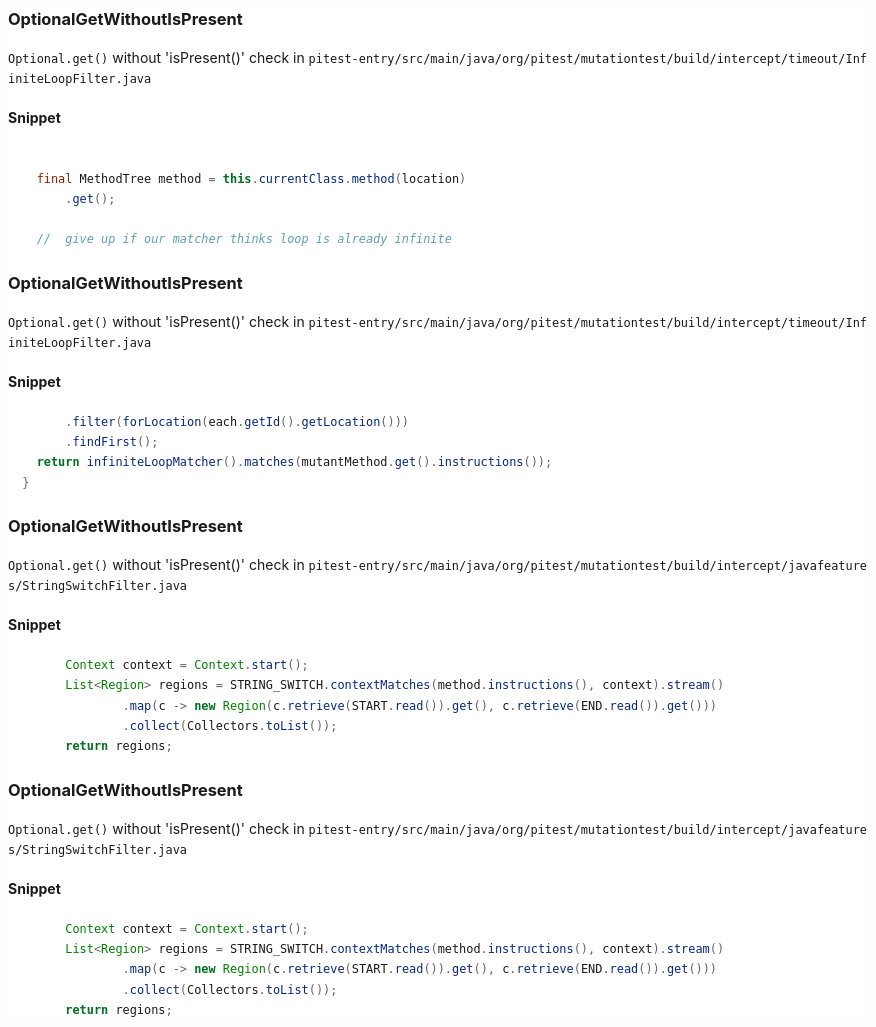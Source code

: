
### OptionalGetWithoutIsPresent
`Optional.get()` without 'isPresent()' check
in `pitest-entry/src/main/java/org/pitest/mutationtest/build/intercept/timeout/InfiniteLoopFilter.java`
#### Snippet
```java

    final MethodTree method = this.currentClass.method(location)
        .get();

    //  give up if our matcher thinks loop is already infinite
```

### OptionalGetWithoutIsPresent
`Optional.get()` without 'isPresent()' check
in `pitest-entry/src/main/java/org/pitest/mutationtest/build/intercept/timeout/InfiniteLoopFilter.java`
#### Snippet
```java
        .filter(forLocation(each.getId().getLocation()))
        .findFirst();
    return infiniteLoopMatcher().matches(mutantMethod.get().instructions());
  }

```

### OptionalGetWithoutIsPresent
`Optional.get()` without 'isPresent()' check
in `pitest-entry/src/main/java/org/pitest/mutationtest/build/intercept/javafeatures/StringSwitchFilter.java`
#### Snippet
```java
        Context context = Context.start();
        List<Region> regions = STRING_SWITCH.contextMatches(method.instructions(), context).stream()
                .map(c -> new Region(c.retrieve(START.read()).get(), c.retrieve(END.read()).get()))
                .collect(Collectors.toList());
        return regions;
```

### OptionalGetWithoutIsPresent
`Optional.get()` without 'isPresent()' check
in `pitest-entry/src/main/java/org/pitest/mutationtest/build/intercept/javafeatures/StringSwitchFilter.java`
#### Snippet
```java
        Context context = Context.start();
        List<Region> regions = STRING_SWITCH.contextMatches(method.instructions(), context).stream()
                .map(c -> new Region(c.retrieve(START.read()).get(), c.retrieve(END.read()).get()))
                .collect(Collectors.toList());
        return regions;
```
